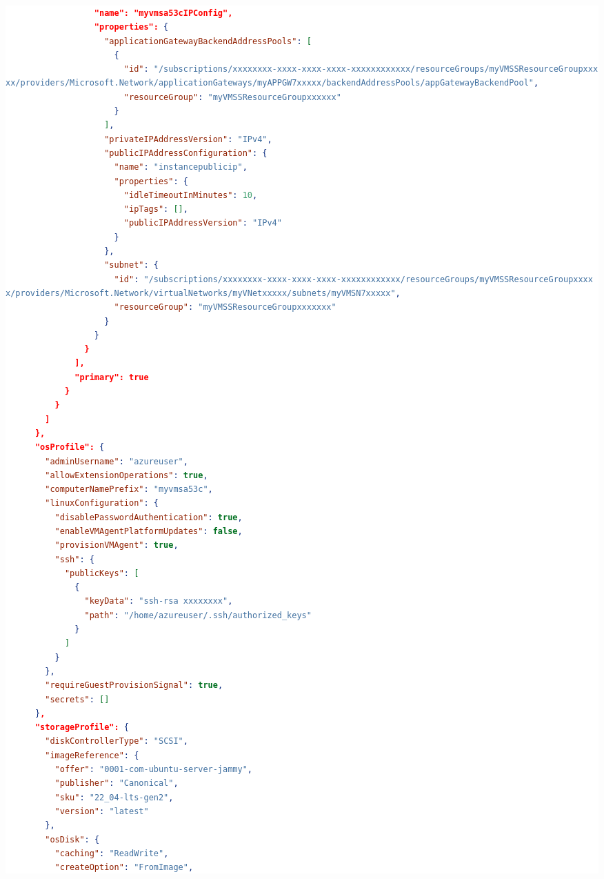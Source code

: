 ```json  
                  "name": "myvmsa53cIPConfig",
                  "properties": {
                    "applicationGatewayBackendAddressPools": [
                      {
                        "id": "/subscriptions/xxxxxxxx-xxxx-xxxx-xxxx-xxxxxxxxxxxx/resourceGroups/myVMSSResourceGroupxxxxx/providers/Microsoft.Network/applicationGateways/myAPPGW7xxxxx/backendAddressPools/appGatewayBackendPool",   
                        "resourceGroup": "myVMSSResourceGroupxxxxxx"
                      }
                    ],
                    "privateIPAddressVersion": "IPv4",
                    "publicIPAddressConfiguration": {
                      "name": "instancepublicip",
                      "properties": {
                        "idleTimeoutInMinutes": 10,
                        "ipTags": [],
                        "publicIPAddressVersion": "IPv4"
                      }
                    },
                    "subnet": {
                      "id": "/subscriptions/xxxxxxxx-xxxx-xxxx-xxxx-xxxxxxxxxxxx/resourceGroups/myVMSSResourceGroupxxxxx/providers/Microsoft.Network/virtualNetworks/myVNetxxxxx/subnets/myVMSN7xxxxx",
                      "resourceGroup": "myVMSSResourceGroupxxxxxxx"
                    }
                  }
                }
              ],
              "primary": true
            }
          }
        ]
      },
      "osProfile": {
        "adminUsername": "azureuser",
        "allowExtensionOperations": true,
        "computerNamePrefix": "myvmsa53c",
        "linuxConfiguration": {
          "disablePasswordAuthentication": true,
          "enableVMAgentPlatformUpdates": false,
          "provisionVMAgent": true,
          "ssh": {
            "publicKeys": [
              {
                "keyData": "ssh-rsa xxxxxxxx",
                "path": "/home/azureuser/.ssh/authorized_keys"
              }
            ]
          }
        },
        "requireGuestProvisionSignal": true,
        "secrets": []
      },
      "storageProfile": {
        "diskControllerType": "SCSI",
        "imageReference": {
          "offer": "0001-com-ubuntu-server-jammy",
          "publisher": "Canonical",
          "sku": "22_04-lts-gen2",
          "version": "latest"
        },
        "osDisk": {
          "caching": "ReadWrite",
          "createOption": "FromImage",
```